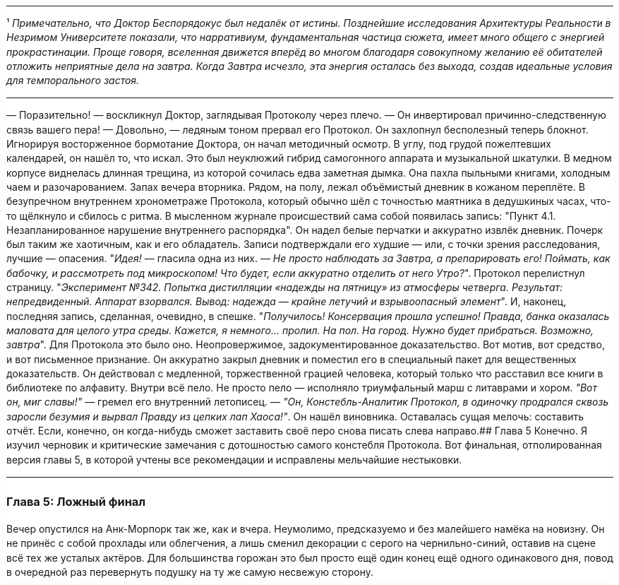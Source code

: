 ***
¹ *Примечательно, что Доктор Беспорядокус был недалёк от истины. Позднейшие исследования Архитектуры Реальности в Незримом Университете показали, что нарративиум, фундаментальная частица сюжета, имеет много общего с энергией прокрастинации. Проще говоря, вселенная движется вперёд во многом благодаря совокупному желанию её обитателей отложить неприятные дела на завтра. Когда Завтра исчезло, эта энергия осталась без выхода, создав идеальные условия для темпорального застоя.*

***

— Поразительно! — воскликнул Доктор, заглядывая Протоколу через плечо. — Он инвертировал причинно-следственную связь вашего пера!
— Довольно, — ледяным тоном прервал его Протокол. Он захлопнул бесполезный теперь блокнот.
Игнорируя восторженное бормотание Доктора, он начал методичный осмотр. В углу, под грудой пожелтевших календарей, он нашёл то, что искал. Это был неуклюжий гибрид самогонного аппарата и музыкальной шкатулки. В медном корпусе виднелась длинная трещина, из которой сочилась едва заметная дымка. Она пахла пыльными книгами, холодным чаем и разочарованием. Запах вечера вторника.
Рядом, на полу, лежал объёмистый дневник в кожаном переплёте.
В безупречном внутреннем хронометраже Протокола, который обычно шёл с точностью маятника в дедушкиных часах, что-то щёлкнуло и сбилось с ритма. В мысленном журнале происшествий сама собой появилась запись: "Пункт 4.1. Незапланированное нарушение внутреннего распорядка". Он надел белые перчатки и аккуратно извлёк дневник.
Почерк был таким же хаотичным, как и его обладатель. Записи подтверждали его худшие — или, с точки зрения расследования, лучшие — опасения.
"*Идея!* — гласила одна из них. — *Не просто наблюдать за Завтра, а препарировать его! Поймать, как бабочку, и рассмотреть под микроскопом! Что будет, если аккуратно отделить от него Утро?*".
Протокол перелистнул страницу.
"*Эксперимент №342. Попытка дистилляции «надежды на пятницу» из атмосферы четверга. Результат: непредвиденный. Аппарат взорвался. Вывод: надежда — крайне летучий и взрывоопасный элемент*".
И, наконец, последняя запись, сделанная, очевидно, в спешке.
"*Получилось! Консервация прошла успешно! Правда, банка оказалась маловата для целого утра среды. Кажется, я немного... пролил. На пол. На город. Нужно будет прибраться. Возможно, завтра*".
Для Протокола это было оно. Неопровержимое, задокументированное доказательство. Вот мотив, вот средство, и вот письменное признание.
Он аккуратно закрыл дневник и поместил его в специальный пакет для вещественных доказательств. Он действовал с медленной, торжественной грацией человека, который только что расставил все книги в библиотеке по алфавиту.
Внутри всё пело. Не просто пело — исполняло триумфальный марш с литаврами и хором. *"Вот он, миг славы!"* — гремел его внутренний летописец. — *"Он, Констебль-Аналитик Протокол, в одиночку продрался сквозь заросли безумия и вырвал Правду из цепких лап Хаоса!"*.
Он нашёл виновника.
Оставалась сущая мелочь: составить отчёт. Если, конечно, он когда-нибудь сможет заставить своё перо снова писать слева направо.## Глава 5
Конечно. Я изучил черновик и критические замечания с дотошностью самого констебля Протокола. Вот финальная, отполированная версия главы 5, в которой учтены все рекомендации и исправлены мельчайшие нестыковки.

***

### Глава 5: Ложный финал

Вечер опустился на Анк-Морпорк так же, как и вчера. Неумолимо, предсказуемо и без малейшего намёка на новизну. Он не принёс с собой прохлады или облегчения, а лишь сменил декорации с серого на чернильно-синий, оставив на сцене всё тех же усталых актёров. Для большинства горожан это был просто ещё один конец ещё одного одинакового дня, повод в очередной раз перевернуть подушку на ту же самую несвежую сторону.
